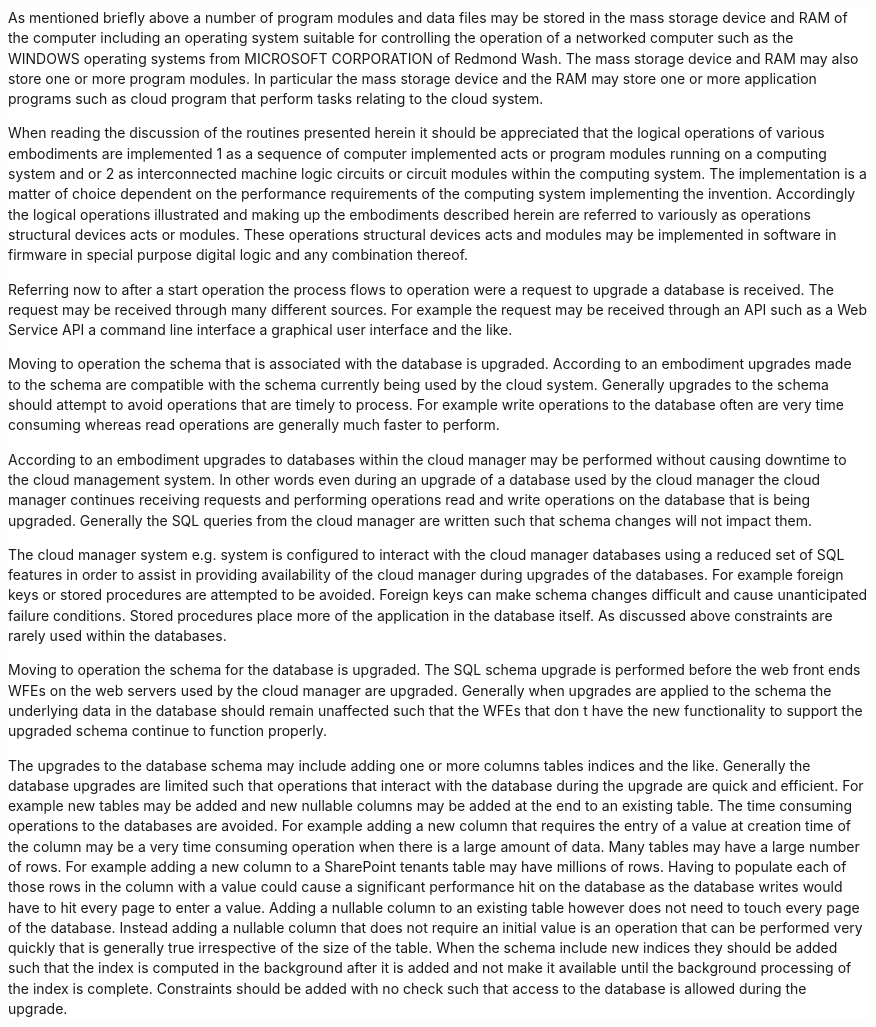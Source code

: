 As mentioned briefly above a number of program modules and data files may be stored in the mass storage device and RAM of the computer including an operating system suitable for controlling the operation of a networked computer such as the WINDOWS operating systems from MICROSOFT CORPORATION of Redmond Wash. The mass storage device and RAM may also store one or more program modules. In particular the mass storage device and the RAM may store one or more application programs such as cloud program that perform tasks relating to the cloud system.

When reading the discussion of the routines presented herein it should be appreciated that the logical operations of various embodiments are implemented 1 as a sequence of computer implemented acts or program modules running on a computing system and or 2 as interconnected machine logic circuits or circuit modules within the computing system. The implementation is a matter of choice dependent on the performance requirements of the computing system implementing the invention. Accordingly the logical operations illustrated and making up the embodiments described herein are referred to variously as operations structural devices acts or modules. These operations structural devices acts and modules may be implemented in software in firmware in special purpose digital logic and any combination thereof.

Referring now to after a start operation the process flows to operation were a request to upgrade a database is received. The request may be received through many different sources. For example the request may be received through an API such as a Web Service API a command line interface a graphical user interface and the like.

Moving to operation the schema that is associated with the database is upgraded. According to an embodiment upgrades made to the schema are compatible with the schema currently being used by the cloud system. Generally upgrades to the schema should attempt to avoid operations that are timely to process. For example write operations to the database often are very time consuming whereas read operations are generally much faster to perform.

According to an embodiment upgrades to databases within the cloud manager may be performed without causing downtime to the cloud management system. In other words even during an upgrade of a database used by the cloud manager the cloud manager continues receiving requests and performing operations read and write operations on the database that is being upgraded. Generally the SQL queries from the cloud manager are written such that schema changes will not impact them.

The cloud manager system e.g. system is configured to interact with the cloud manager databases using a reduced set of SQL features in order to assist in providing availability of the cloud manager during upgrades of the databases. For example foreign keys or stored procedures are attempted to be avoided. Foreign keys can make schema changes difficult and cause unanticipated failure conditions. Stored procedures place more of the application in the database itself. As discussed above constraints are rarely used within the databases.

Moving to operation the schema for the database is upgraded. The SQL schema upgrade is performed before the web front ends WFEs on the web servers used by the cloud manager are upgraded. Generally when upgrades are applied to the schema the underlying data in the database should remain unaffected such that the WFEs that don t have the new functionality to support the upgraded schema continue to function properly.

The upgrades to the database schema may include adding one or more columns tables indices and the like. Generally the database upgrades are limited such that operations that interact with the database during the upgrade are quick and efficient. For example new tables may be added and new nullable columns may be added at the end to an existing table. The time consuming operations to the databases are avoided. For example adding a new column that requires the entry of a value at creation time of the column may be a very time consuming operation when there is a large amount of data. Many tables may have a large number of rows. For example adding a new column to a SharePoint tenants table may have millions of rows. Having to populate each of those rows in the column with a value could cause a significant performance hit on the database as the database writes would have to hit every page to enter a value. Adding a nullable column to an existing table however does not need to touch every page of the database. Instead adding a nullable column that does not require an initial value is an operation that can be performed very quickly that is generally true irrespective of the size of the table. When the schema include new indices they should be added such that the index is computed in the background after it is added and not make it available until the background processing of the index is complete. Constraints should be added with no check such that access to the database is allowed during the upgrade.
